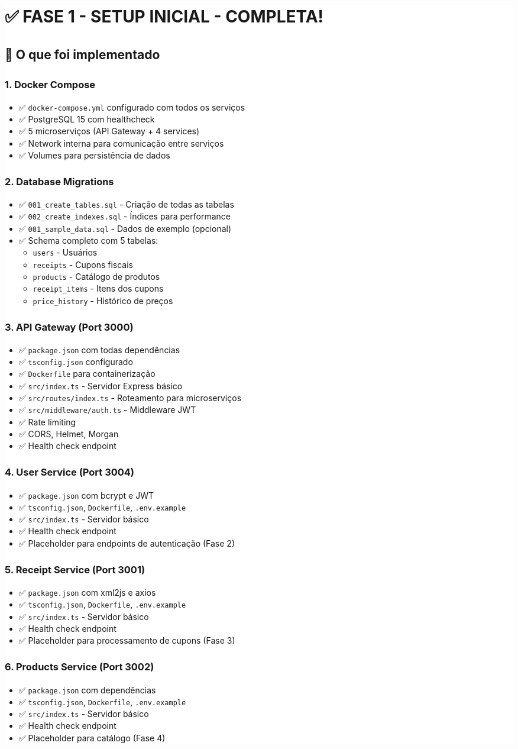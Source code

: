 # ✅ FASE 1 - SETUP INICIAL - COMPLETA!

## 🎉 O que foi implementado

### 1. Docker Compose
- ✅ `docker-compose.yml` configurado com todos os serviços
- ✅ PostgreSQL 15 com healthcheck
- ✅ 5 microserviços (API Gateway + 4 services)
- ✅ Network interna para comunicação entre serviços
- ✅ Volumes para persistência de dados

### 2. Database Migrations
- ✅ `001_create_tables.sql` - Criação de todas as tabelas
- ✅ `002_create_indexes.sql` - Índices para performance
- ✅ `001_sample_data.sql` - Dados de exemplo (opcional)
- ✅ Schema completo com 5 tabelas:
  - `users` - Usuários
  - `receipts` - Cupons fiscais
  - `products` - Catálogo de produtos
  - `receipt_items` - Itens dos cupons
  - `price_history` - Histórico de preços

### 3. API Gateway (Port 3000)
- ✅ `package.json` com todas dependências
- ✅ `tsconfig.json` configurado
- ✅ `Dockerfile` para containerização
- ✅ `src/index.ts` - Servidor Express básico
- ✅ `src/routes/index.ts` - Roteamento para microserviços
- ✅ `src/middleware/auth.ts` - Middleware JWT
- ✅ Rate limiting
- ✅ CORS, Helmet, Morgan
- ✅ Health check endpoint

### 4. User Service (Port 3004)
- ✅ `package.json` com bcrypt e JWT
- ✅ `tsconfig.json`, `Dockerfile`, `.env.example`
- ✅ `src/index.ts` - Servidor básico
- ✅ Health check endpoint
- ✅ Placeholder para endpoints de autenticação (Fase 2)

### 5. Receipt Service (Port 3001)
- ✅ `package.json` com xml2js e axios
- ✅ `tsconfig.json`, `Dockerfile`, `.env.example`
- ✅ `src/index.ts` - Servidor básico
- ✅ Health check endpoint
- ✅ Placeholder para processamento de cupons (Fase 3)

### 6. Products Service (Port 3002)
- ✅ `package.json` com dependências
- ✅ `tsconfig.json`, `Dockerfile`, `.env.example`
- ✅ `src/index.ts` - Servidor básico
- ✅ Health check endpoint
- ✅ Placeholder para catálogo (Fase 4)
